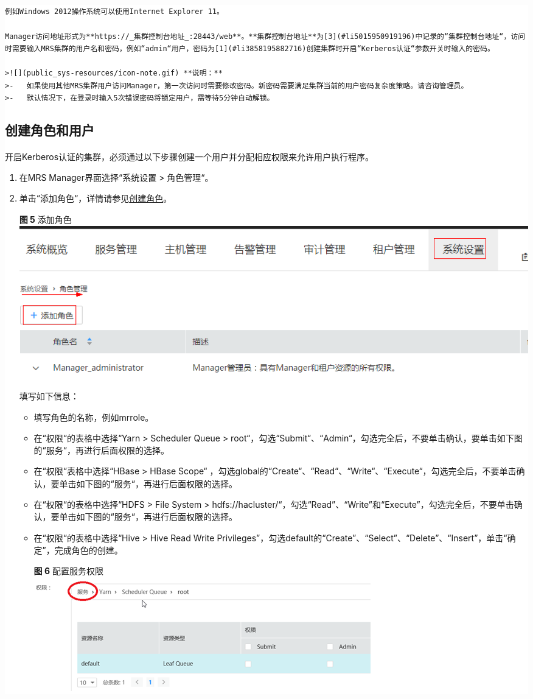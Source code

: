     例如Windows 2012操作系统可以使用Internet Explorer 11。

    Manager访问地址形式为**https://_集群控制台地址_:28443/web**。**集群控制台地址**为[3](#li5015950919196)中记录的“集群控制台地址“，访问时需要输入MRS集群的用户名和密码，例如“admin“用户，密码为[1](#li3858195882716)创建集群时开启“Kerberos认证“参数开关时输入的密码。

    >![](public_sys-resources/icon-note.gif) **说明：**   
    >-   如果使用其他MRS集群用户访问Manager，第一次访问时需要修改密码。新密码需要满足集群当前的用户密码复杂度策略。请咨询管理员。  
    >-   默认情况下，在登录时输入5次错误密码将锁定用户，需等待5分钟自动解锁。  


## 创建角色和用户<a name="section189801130519"></a>

开启Kerberos认证的集群，必须通过以下步骤创建一个用户并分配相应权限来允许用户执行程序。

1.  在MRS Manager界面选择“系统设置  \>  角色管理“。
2.  单击“添加角色“，详情请参见[创建角色](创建角色-安全.md)。

    **图 5**  添加角色<a name="fig1545120346519"></a>  
    ![](figures/添加角色.png "添加角色")

    填写如下信息：

    -   填写角色的名称，例如mrrole。
    -   在“权限“的表格中选择“Yarn \> Scheduler Queue \> root“，勾选“Submit“、“Admin“，勾选完全后，不要单击确认，要单击如下图的“服务“，再进行后面权限的选择。
    -   在“权限“表格中选择“HBase \> HBase Scope“  ，勾选global的“Create“、“Read“、“Write“、“Execute“，勾选完全后，不要单击确认，要单击如下图的“服务“，再进行后面权限的选择。
    -   在“权限“的表格中选择“HDFS \> File System \> hdfs://hacluster/“，勾选“Read”、“Write”和“Execute”，勾选完全后，不要单击确认，要单击如下图的“服务“，再进行后面权限的选择。
    -   在“权限“的表格中选择“Hive \> Hive Read Write Privileges”，勾选default的“Create”、“Select”、“Delete”、“Insert”，单击“确定”，完成角色的创建。

        **图 6**  配置服务权限<a name="fig1634253610538"></a>  
        ![](figures/配置服务权限.png "配置服务权限")
